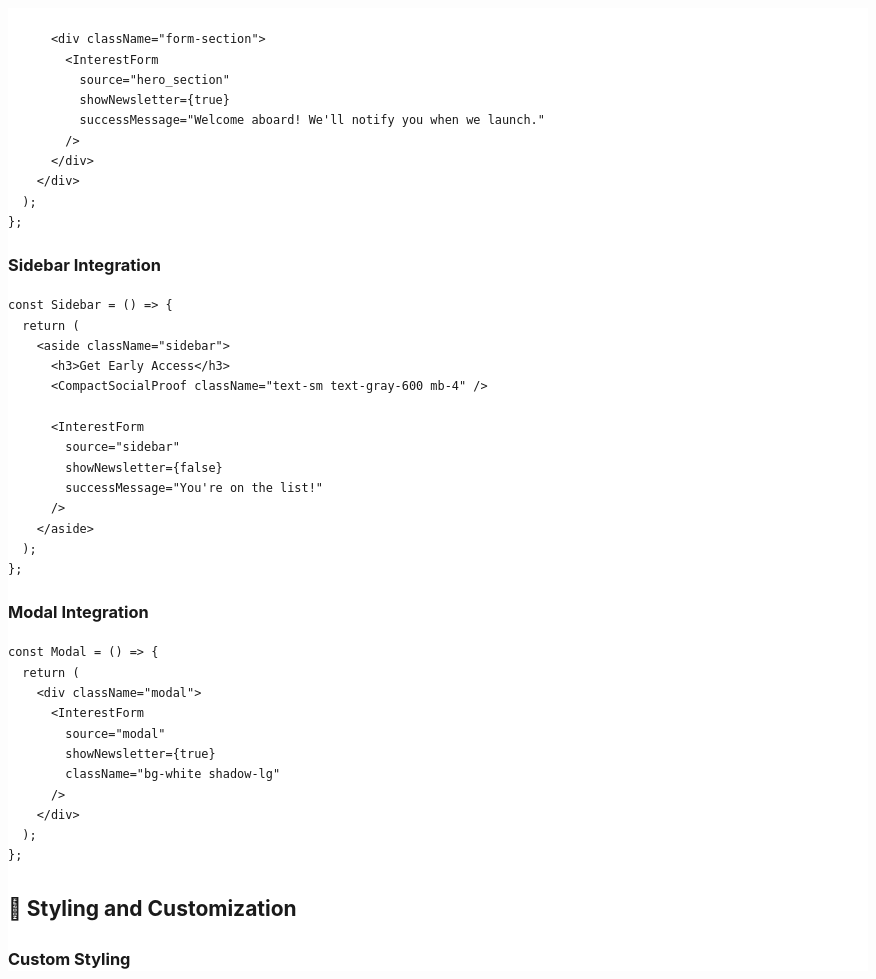 ```tsx
      
      <div className="form-section">
        <InterestForm
          source="hero_section"
          showNewsletter={true}
          successMessage="Welcome aboard! We'll notify you when we launch."
        />
      </div>
    </div>
  );
};
```

### Sidebar Integration

```tsx
const Sidebar = () => {
  return (
    <aside className="sidebar">
      <h3>Get Early Access</h3>
      <CompactSocialProof className="text-sm text-gray-600 mb-4" />
      
      <InterestForm
        source="sidebar"
        showNewsletter={false}
        successMessage="You're on the list!"
      />
    </aside>
  );
};
```

### Modal Integration

```tsx
const Modal = () => {
  return (
    <div className="modal">
      <InterestForm
        source="modal"
        showNewsletter={true}
        className="bg-white shadow-lg"
      />
    </div>
  );
};
```

## 🎨 Styling and Customization

### Custom Styling
